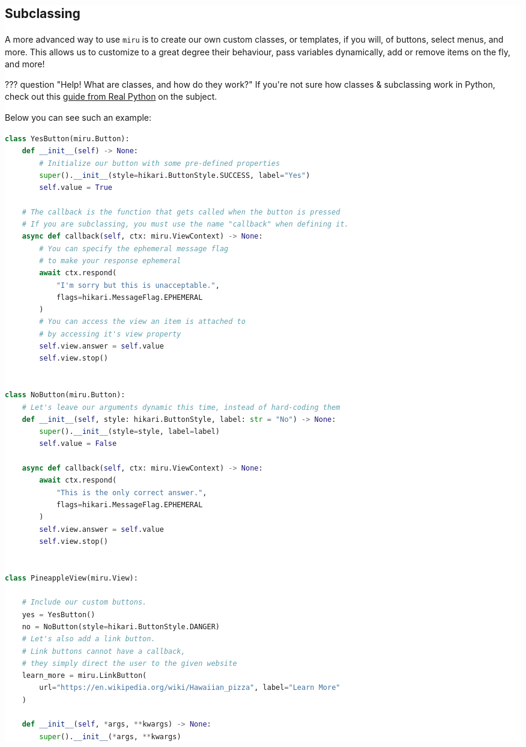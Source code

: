 ## Subclassing

A more advanced way to use `miru` is to create our own custom classes, or templates, if you will, of buttons, select menus, and more.
This allows us to customize to a great degree their behaviour, pass variables dynamically, add or remove items on the fly, and more!

??? question "Help! What are classes, and how do they work?"
    If you're not sure how classes & subclassing work in Python, check out this [guide from Real Python](https://realpython.com/python3-object-oriented-programming/) on the subject.

Below you can see such an example:

```py
class YesButton(miru.Button):
    def __init__(self) -> None:
        # Initialize our button with some pre-defined properties
        super().__init__(style=hikari.ButtonStyle.SUCCESS, label="Yes")
        self.value = True

    # The callback is the function that gets called when the button is pressed
    # If you are subclassing, you must use the name "callback" when defining it.
    async def callback(self, ctx: miru.ViewContext) -> None:
        # You can specify the ephemeral message flag
        # to make your response ephemeral
        await ctx.respond(
            "I'm sorry but this is unacceptable.",
            flags=hikari.MessageFlag.EPHEMERAL
        )
        # You can access the view an item is attached to
        # by accessing it's view property
        self.view.answer = self.value
        self.view.stop()


class NoButton(miru.Button):
    # Let's leave our arguments dynamic this time, instead of hard-coding them
    def __init__(self, style: hikari.ButtonStyle, label: str = "No") -> None:
        super().__init__(style=style, label=label)
        self.value = False

    async def callback(self, ctx: miru.ViewContext) -> None:
        await ctx.respond(
            "This is the only correct answer.",
            flags=hikari.MessageFlag.EPHEMERAL
        )
        self.view.answer = self.value
        self.view.stop()


class PineappleView(miru.View):

    # Include our custom buttons.
    yes = YesButton()
    no = NoButton(style=hikari.ButtonStyle.DANGER)
    # Let's also add a link button.
    # Link buttons cannot have a callback,
    # they simply direct the user to the given website
    learn_more = miru.LinkButton(
        url="https://en.wikipedia.org/wiki/Hawaiian_pizza", label="Learn More"
    )

    def __init__(self, *args, **kwargs) -> None:
        super().__init__(*args, **kwargs)
```